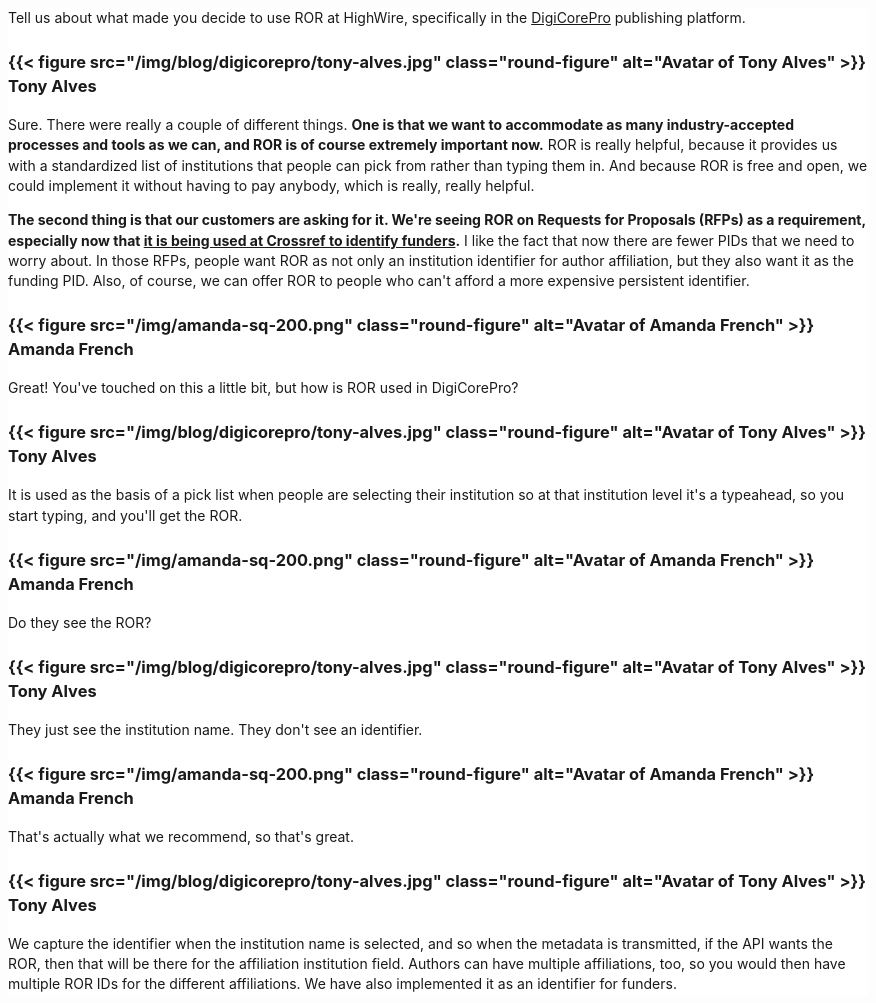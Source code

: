 Tell us about what made you decide to use ROR at HighWire, specifically in the [DigiCorePro](https://www.highwirepress.com/solutions/digicorepro/) publishing platform.
 
### {{< figure src="/img/blog/digicorepro/tony-alves.jpg" class="round-figure" alt="Avatar of Tony Alves" >}} Tony Alves 

Sure. There were really a couple of different things. **One is that we want to accommodate as many industry-accepted processes and tools as we can, and ROR is of course extremely important now.** ROR is really helpful, because it provides us with a standardized list of institutions that people can pick from rather than typing them in. And because ROR is free and open, we could implement it without having to pay anybody, which is really, really helpful.

**The second thing is that our customers are asking for it. We're seeing ROR on Requests for Proposals (RFPs) as a requirement, especially now that [it is being used at Crossref to identify funders](https://doi.org/10.13003/156081).** I like the fact that now there are fewer PIDs that we need to worry about. In those RFPs, people want ROR as not only an institution identifier for author affiliation, but they also want it as the funding PID. Also, of course, we can offer ROR to people who can't afford a more expensive persistent identifier.

### {{< figure src="/img/amanda-sq-200.png" class="round-figure" alt="Avatar of Amanda French" >}} Amanda French 

Great! You've touched on this a little bit, but how is ROR used in DigiCorePro?

### {{< figure src="/img/blog/digicorepro/tony-alves.jpg" class="round-figure" alt="Avatar of Tony Alves" >}} Tony Alves

It is used as the basis of a pick list when people are selecting their institution so at that institution level it's a typeahead, so you start typing, and you'll get the ROR. 

### {{< figure src="/img/amanda-sq-200.png" class="round-figure" alt="Avatar of Amanda French" >}} Amanda French 

Do they see the ROR? 

### {{< figure src="/img/blog/digicorepro/tony-alves.jpg" class="round-figure" alt="Avatar of Tony Alves" >}} Tony Alves

They just see the institution name. They don't see an identifier.

### {{< figure src="/img/amanda-sq-200.png" class="round-figure" alt="Avatar of Amanda French" >}} Amanda French 

That's actually what we recommend, so that's great. 

### {{< figure src="/img/blog/digicorepro/tony-alves.jpg" class="round-figure" alt="Avatar of Tony Alves" >}} Tony Alves

We capture the identifier when the institution name is selected, and so when the metadata is transmitted, if the API wants the ROR, then that will be there for the affiliation institution field. Authors can have multiple affiliations, too, so you would then have multiple ROR IDs for the different affiliations. We have also implemented it as an identifier for funders. 
